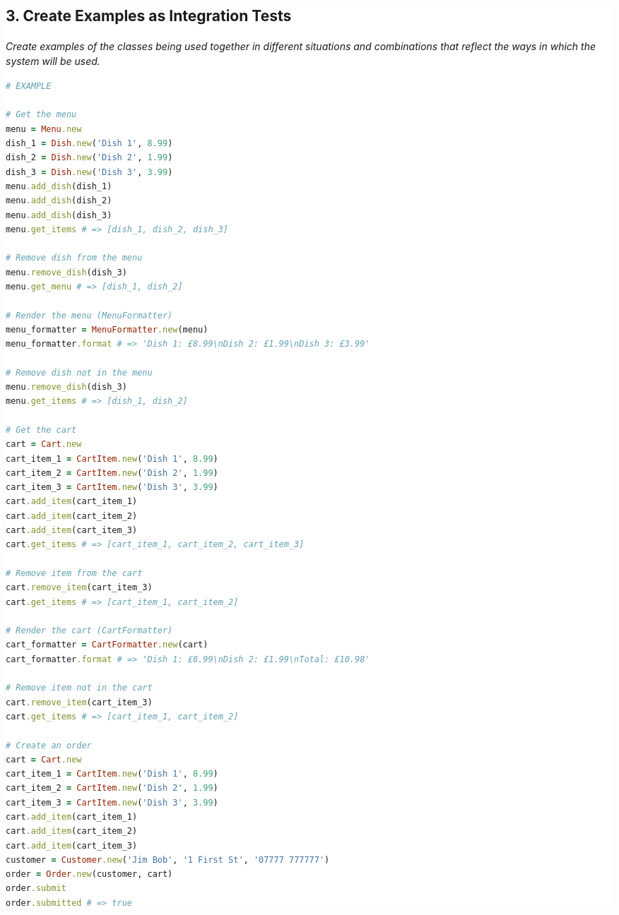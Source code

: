 ## 3. Create Examples as Integration Tests

_Create examples of the classes being used together in different situations and
combinations that reflect the ways in which the system will be used._

```ruby
# EXAMPLE

# Get the menu
menu = Menu.new
dish_1 = Dish.new('Dish 1', 8.99)
dish_2 = Dish.new('Dish 2', 1.99)
dish_3 = Dish.new('Dish 3', 3.99)
menu.add_dish(dish_1)
menu.add_dish(dish_2)
menu.add_dish(dish_3)
menu.get_items # => [dish_1, dish_2, dish_3]

# Remove dish from the menu
menu.remove_dish(dish_3)
menu.get_menu # => [dish_1, dish_2]

# Render the menu (MenuFormatter)
menu_formatter = MenuFormatter.new(menu)
menu_formatter.format # => 'Dish 1: £8.99\nDish 2: £1.99\nDish 3: £3.99'

# Remove dish not in the menu
menu.remove_dish(dish_3)
menu.get_items # => [dish_1, dish_2]

# Get the cart
cart = Cart.new
cart_item_1 = CartItem.new('Dish 1', 8.99)
cart_item_2 = CartItem.new('Dish 2', 1.99)
cart_item_3 = CartItem.new('Dish 3', 3.99)
cart.add_item(cart_item_1)
cart.add_item(cart_item_2)
cart.add_item(cart_item_3)
cart.get_items # => [cart_item_1, cart_item_2, cart_item_3]

# Remove item from the cart
cart.remove_item(cart_item_3)
cart.get_items # => [cart_item_1, cart_item_2]

# Render the cart (CartFormatter)
cart_formatter = CartFormatter.new(cart)
cart_formatter.format # => 'Dish 1: £8.99\nDish 2: £1.99\nTotal: £10.98'

# Remove item not in the cart
cart.remove_item(cart_item_3)
cart.get_items # => [cart_item_1, cart_item_2]

# Create an order
cart = Cart.new
cart_item_1 = CartItem.new('Dish 1', 8.99)
cart_item_2 = CartItem.new('Dish 2', 1.99)
cart_item_3 = CartItem.new('Dish 3', 3.99)
cart.add_item(cart_item_1)
cart.add_item(cart_item_2)
cart.add_item(cart_item_3)
customer = Customer.new('Jim Bob', '1 First St', '07777 777777')
order = Order.new(customer, cart)
order.submit
order.submitted # => true
```
